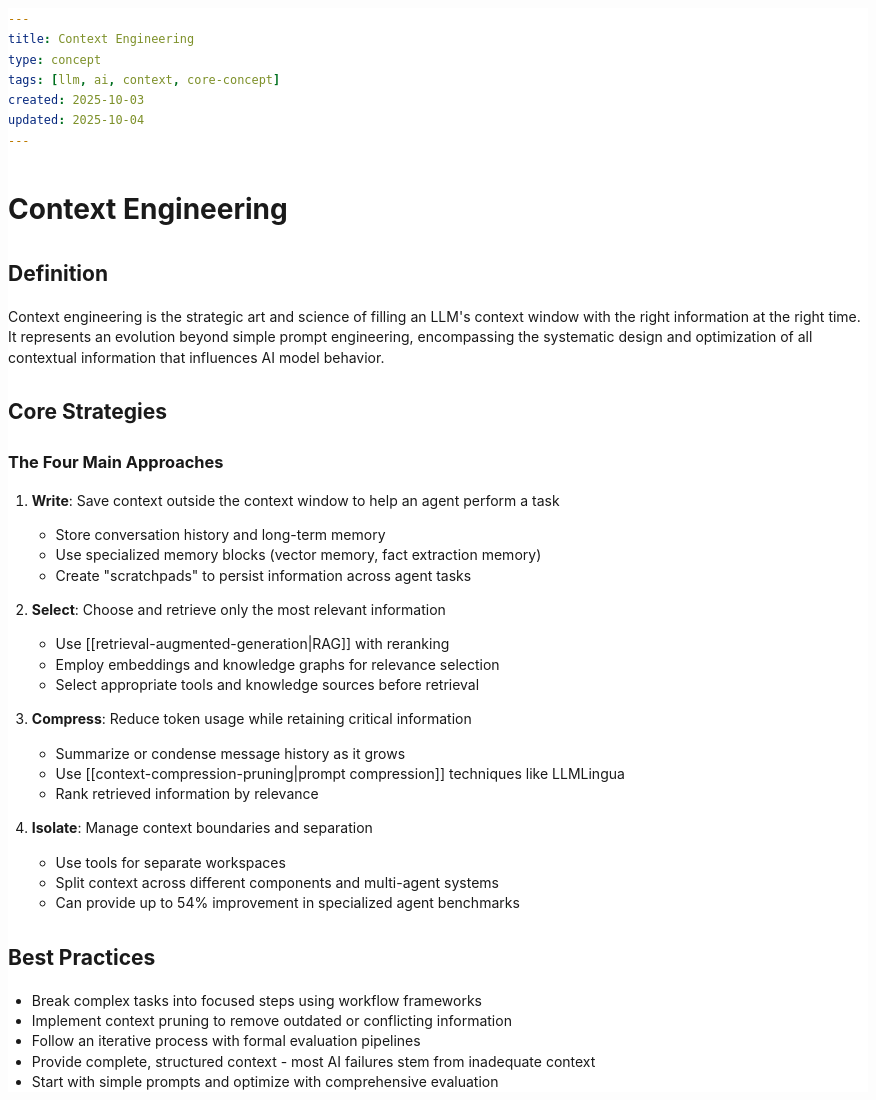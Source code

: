 ```yaml
---
title: Context Engineering
type: concept
tags: [llm, ai, context, core-concept]
created: 2025-10-03
updated: 2025-10-04
---
```


# Context Engineering

## Definition

Context engineering is the strategic art and science of filling an LLM's context window with the right information at the right time. It represents an evolution beyond simple prompt engineering, encompassing the systematic design and optimization of all contextual information that influences AI model behavior.

## Core Strategies

### The Four Main Approaches

1. **Write**: Save context outside the context window to help an agent perform a task
   - Store conversation history and long-term memory
   - Use specialized memory blocks (vector memory, fact extraction memory)
   - Create "scratchpads" to persist information across agent tasks

2. **Select**: Choose and retrieve only the most relevant information
   - Use [[retrieval-augmented-generation|RAG]] with reranking
   - Employ embeddings and knowledge graphs for relevance selection
   - Select appropriate tools and knowledge sources before retrieval

3. **Compress**: Reduce token usage while retaining critical information
   - Summarize or condense message history as it grows
   - Use [[context-compression-pruning|prompt compression]] techniques like LLMLingua
   - Rank retrieved information by relevance

4. **Isolate**: Manage context boundaries and separation
   - Use tools for separate workspaces
   - Split context across different components and multi-agent systems
   - Can provide up to 54% improvement in specialized agent benchmarks

## Best Practices

- Break complex tasks into focused steps using workflow frameworks
- Implement context pruning to remove outdated or conflicting information
- Follow an iterative process with formal evaluation pipelines
- Provide complete, structured context - most AI failures stem from inadequate context
- Start with simple prompts and optimize with comprehensive evaluation
